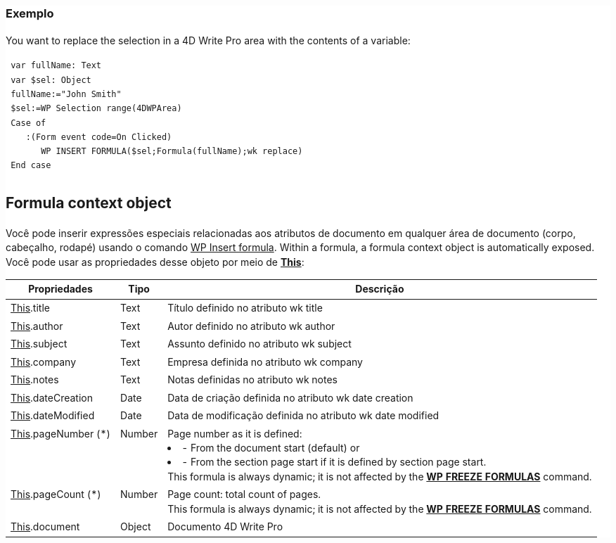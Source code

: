 ### Exemplo

You want to replace the selection in a 4D Write Pro area with the contents of a variable:

```4d
 var fullName: Text
 var $sel: Object
 fullName:="John Smith"
 $sel:=WP Selection range(4DWPArea)
 Case of
    :(Form event code=On Clicked)
       WP INSERT FORMULA($sel;Formula(fullName);wk replace)
 End case
```

## Formula context object

Você pode inserir expressões especiais relacionadas aos atributos de documento em qualquer área de documento (corpo, cabeçalho, rodapé) usando o comando [WP Insert formula](commands/wp-insert-formula.md). Within a formula, a formula context object is automatically exposed. Você pode usar as propriedades desse objeto por meio de [**This**](../commands/this.md):

| Propriedades                                                                   | Tipo   | Descrição                                                                                                                                                                                                                                                                                                                                                         |
| ------------------------------------------------------------------------------ | ------ | ----------------------------------------------------------------------------------------------------------------------------------------------------------------------------------------------------------------------------------------------------------------------------------------------------------------------------------------------------------------- |
| [This](../commands/this.md).title                              | Text   | Título definido no atributo wk title                                                                                                                                                                                                                                                                                                                              |
| [This](../commands/this.md).author                             | Text   | Autor definido no atributo wk author                                                                                                                                                                                                                                                                                                                              |
| [This](../commands/this.md).subject                            | Text   | Assunto definido no atributo wk subject                                                                                                                                                                                                                                                                                                                           |
| [This](../commands/this.md).company                            | Text   | Empresa definida no atributo wk company                                                                                                                                                                                                                                                                                                                           |
| [This](../commands/this.md).notes                              | Text   | Notas definidas no atributo wk notes                                                                                                                                                                                                                                                                                                                              |
| [This](../commands/this.md).dateCreation                       | Date   | Data de criação definida no atributo wk date creation                                                                                                                                                                                                                                                                                                             |
| [This](../commands/this.md).dateModified                       | Date   | Data de modificação definida no atributo wk date modified                                                                                                                                                                                                                                                                                                         |
| [This](../commands/this.md).pageNumber (\*) | Number | Page number as it is defined:<li>- From the document start (default) or </li><li>- From the section page start if it is defined by section page start.</li> This formula is always dynamic; it is not affected by the [**WP FREEZE FORMULAS**](commands-legacy/wp-freeze-formulas.md) command. |
| [This](../commands/this.md).pageCount (\*)  | Number | Page count: total count of pages.<br/> This formula is always dynamic; it is not affected by the [**WP FREEZE FORMULAS**](commands-legacy/wp-freeze-formulas.md) command.                                                                                                                                         |
| [This](../commands/this.md).document                           | Object | Documento 4D Write Pro                                                                                                                                                                                                                                                                                                                                            |